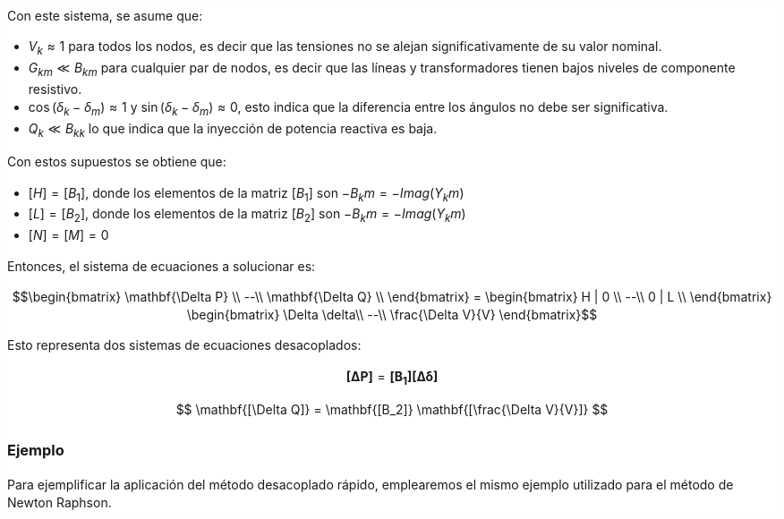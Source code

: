 Con este sistema, se asume que:
* $V_k \approx 1$ para todos los nodos, es decir que las tensiones no se alejan significativamente de su valor nominal.
* $G_{km} \ll B_{km}$ para cualquier par de nodos, es decir que las líneas y transformadores tienen bajos niveles de componente resistivo.
* $\cos (\delta_k-\delta_m) \approx 1$ y $\sin (\delta_k-\delta_m) \approx 0$, esto indica que la diferencia entre los ángulos no debe ser significativa.
* $Q_k \ll B_{kk}$ lo que indica que la inyección de potencia reactiva es baja. 

Con estos supuestos se obtiene que:
* $[H]=[B_1]$, donde los elementos de la matriz $[B_1]$ son $-B_km=-Imag(Y_km)$
* $[L]=[B_2]$, donde los elementos de la matriz $[B_2]$ son $-B_km=-Imag(Y_km)$
* $[N]=[M]=0$

Entonces, el sistema de ecuaciones a solucionar es:

$$\begin{bmatrix} 
\mathbf{\Delta P} \\
--\\
\mathbf{\Delta Q} \\
\end{bmatrix} = \begin{bmatrix}
H | 0 \\
--\\
0 | L \\
\end{bmatrix} \begin{bmatrix}
\Delta \delta\\
--\\
\frac{\Delta V}{V}
\end{bmatrix}$$

Esto representa dos sistemas de ecuaciones desacoplados:

$$ \mathbf{[\Delta P]} = \mathbf{[B_1]} \mathbf{[\Delta \delta]} $$

$$ \mathbf{[\Delta Q]} = \mathbf{[B_2]} \mathbf{[\frac{\Delta V}{V}]} $$

### Ejemplo

Para ejemplificar la aplicación del método desacoplado rápido, emplearemos el mismo ejemplo utilizado para el método de Newton Raphson.

<div align="center">